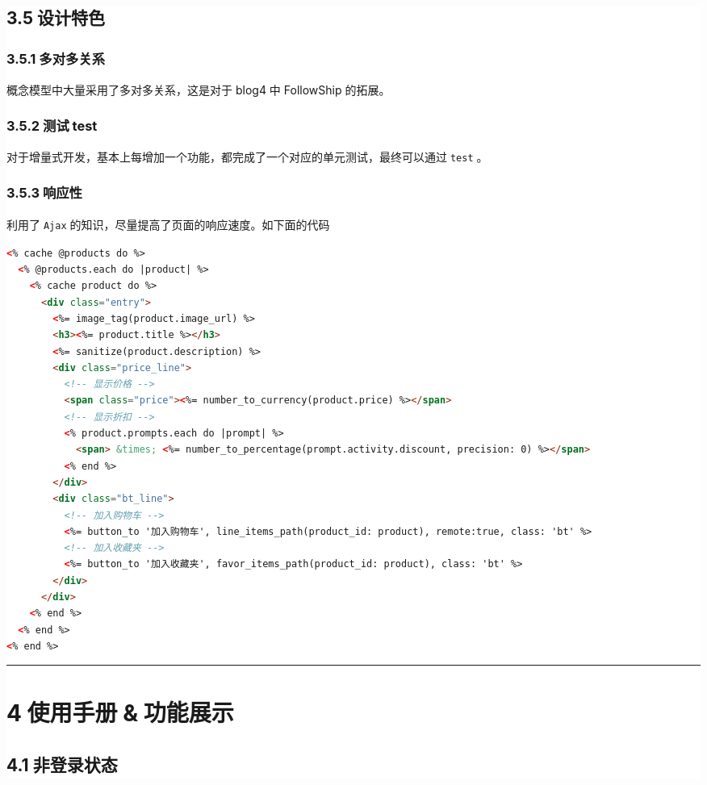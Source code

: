 ## 3.5 设计特色

### 3.5.1 多对多关系

概念模型中大量采用了多对多关系，这是对于 blog4 中 FollowShip 的拓展。

### 3.5.2 测试 test

对于增量式开发，基本上每增加一个功能，都完成了一个对应的单元测试，最终可以通过 `test` 。

### 3.5.3 响应性

利用了 `Ajax` 的知识，尽量提高了页面的响应速度。如下面的代码

```html
<% cache @products do %>
  <% @products.each do |product| %>
    <% cache product do %>
      <div class="entry">
        <%= image_tag(product.image_url) %>
        <h3><%= product.title %></h3>
        <%= sanitize(product.description) %>
        <div class="price_line">
          <!-- 显示价格 -->
          <span class="price"><%= number_to_currency(product.price) %></span>
          <!-- 显示折扣 -->
          <% product.prompts.each do |prompt| %>
            <span> &times; <%= number_to_percentage(prompt.activity.discount, precision: 0) %></span>
          <% end %>
        </div>
        <div class="bt_line">
          <!-- 加入购物车 -->
          <%= button_to '加入购物车', line_items_path(product_id: product), remote:true, class: 'bt' %>
          <!-- 加入收藏夹 -->
          <%= button_to '加入收藏夹', favor_items_path(product_id: product), class: 'bt' %>
        </div>
      </div>
    <% end %>
  <% end %>
<% end %>
```

----



# 4 使用手册 & 功能展示

## 4.1 非登录状态
